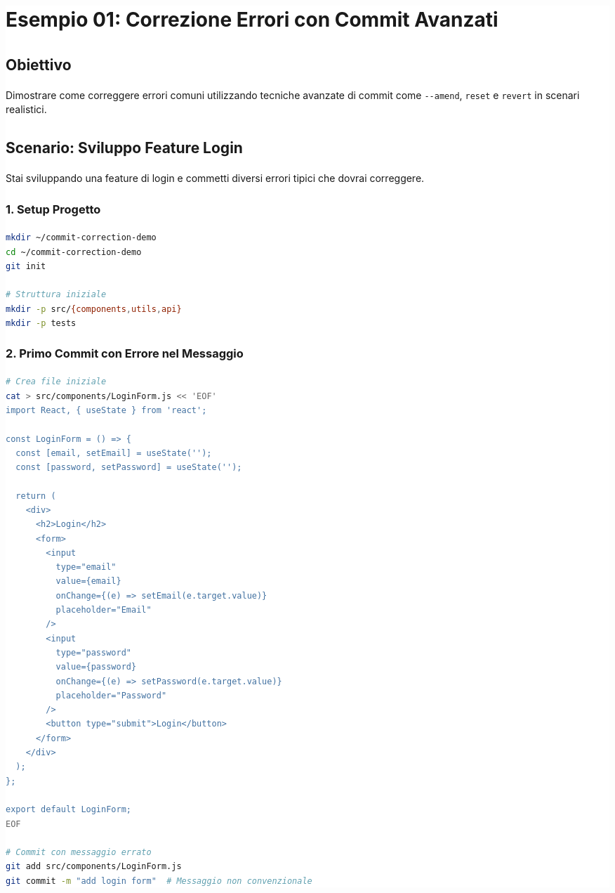 # Esempio 01: Correzione Errori con Commit Avanzati

## Obiettivo
Dimostrare come correggere errori comuni utilizzando tecniche avanzate di commit come `--amend`, `reset` e `revert` in scenari realistici.

## Scenario: Sviluppo Feature Login

Stai sviluppando una feature di login e commetti diversi errori tipici che dovrai correggere.

### 1. Setup Progetto
```bash
mkdir ~/commit-correction-demo
cd ~/commit-correction-demo
git init

# Struttura iniziale
mkdir -p src/{components,utils,api}
mkdir -p tests
```

### 2. Primo Commit con Errore nel Messaggio
```bash
# Crea file iniziale
cat > src/components/LoginForm.js << 'EOF'
import React, { useState } from 'react';

const LoginForm = () => {
  const [email, setEmail] = useState('');
  const [password, setPassword] = useState('');

  return (
    <div>
      <h2>Login</h2>
      <form>
        <input 
          type="email" 
          value={email}
          onChange={(e) => setEmail(e.target.value)}
          placeholder="Email"
        />
        <input 
          type="password" 
          value={password}
          onChange={(e) => setPassword(e.target.value)}
          placeholder="Password"
        />
        <button type="submit">Login</button>
      </form>
    </div>
  );
};

export default LoginForm;
EOF

# Commit con messaggio errato
git add src/components/LoginForm.js
git commit -m "add login form"  # Messaggio non convenzionale
```
